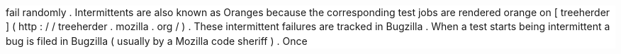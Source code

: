 fail
randomly
.
Intermittents
are
also
known
as
Oranges
because
the
corresponding
test
jobs
are
rendered
orange
on
[
treeherder
]
(
http
:
/
/
treeherder
.
mozilla
.
org
/
)
.
These
intermittent
failures
are
tracked
in
Bugzilla
.
When
a
test
starts
being
intermittent
a
bug
is
filed
in
Bugzilla
(
usually
by
a
Mozilla
code
sheriff
)
.
Once